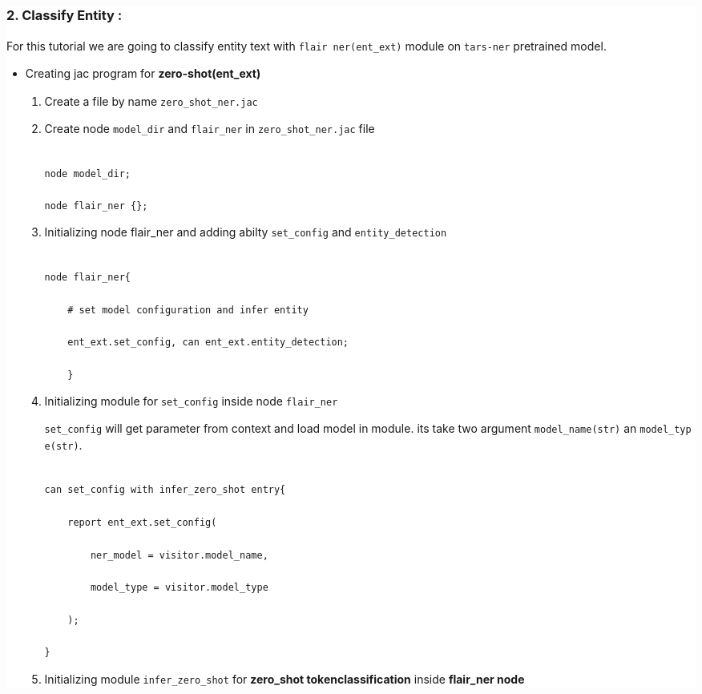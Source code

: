 ### **2. Classify Entity** : 

For this tutorial we are going to classify entity text with `flair ner(ent_ext)` module on `tars-ner` pretrained model.



* Creating jac program for **zero-shot(ent_ext)**

    1. Create a file by name `zero_shot_ner.jac`



    2. Create node `model_dir` and `flair_ner` in `zero_shot_ner.jac` file

        ```

        node model_dir;

        node flair_ner {};

        ```

    3. Initializing node flair_ner and adding abilty `set_config` and `entity_detection`

        ```

        node flair_ner{

            # set model configuration and infer entity

            ent_ext.set_config, can ent_ext.entity_detection;

            }

        ```



    4. Initializing module for `set_config` inside node `flair_ner`



        `set_config` will get parameter from context and load model in module. its take two argument `model_name(str)` an `model_type(str)`.

        ```

        can set_config with infer_zero_shot entry{

            report ent_ext.set_config(

                ner_model = visitor.model_name,

                model_type = visitor.model_type

            );

        }

        ```



    5. Initializing module `infer_zero_shot` for **zero_shot tokenclassification** inside **flair_ner node**
